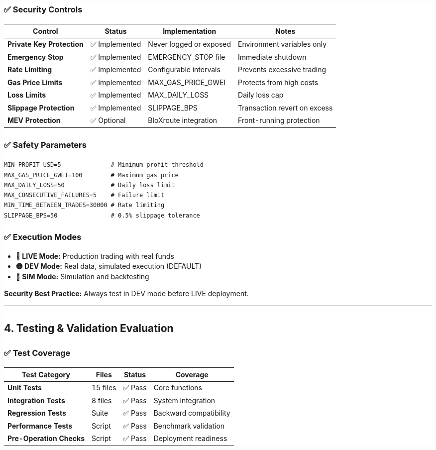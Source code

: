 ### ✅ Security Controls

| Control | Status | Implementation | Notes |
|---------|--------|----------------|-------|
| **Private Key Protection** | ✅ Implemented | Never logged or exposed | Environment variables only |
| **Emergency Stop** | ✅ Implemented | EMERGENCY_STOP file | Immediate shutdown |
| **Rate Limiting** | ✅ Implemented | Configurable intervals | Prevents excessive trading |
| **Gas Price Limits** | ✅ Implemented | MAX_GAS_PRICE_GWEI | Protects from high costs |
| **Loss Limits** | ✅ Implemented | MAX_DAILY_LOSS | Daily loss cap |
| **Slippage Protection** | ✅ Implemented | SLIPPAGE_BPS | Transaction revert on excess |
| **MEV Protection** | ✅ Optional | BloXroute integration | Front-running protection |

### ✅ Safety Parameters

```env
MIN_PROFIT_USD=5              # Minimum profit threshold
MAX_GAS_PRICE_GWEI=100        # Maximum gas price
MAX_DAILY_LOSS=50             # Daily loss limit
MAX_CONSECUTIVE_FAILURES=5    # Failure limit
MIN_TIME_BETWEEN_TRADES=30000 # Rate limiting
SLIPPAGE_BPS=50               # 0.5% slippage tolerance
```

### ✅ Execution Modes

- **🔴 LIVE Mode:** Production trading with real funds
- **🟡 DEV Mode:** Real data, simulated execution (DEFAULT)
- **🔵 SIM Mode:** Simulation and backtesting

**Security Best Practice:** Always test in DEV mode before LIVE deployment.

---

## 4. Testing & Validation Evaluation

### ✅ Test Coverage

| Test Category | Files | Status | Coverage |
|---------------|-------|--------|----------|
| **Unit Tests** | 15 files | ✅ Pass | Core functions |
| **Integration Tests** | 8 files | ✅ Pass | System integration |
| **Regression Tests** | Suite | ✅ Pass | Backward compatibility |
| **Performance Tests** | Script | ✅ Pass | Benchmark validation |
| **Pre-Operation Checks** | Script | ✅ Pass | Deployment readiness |
